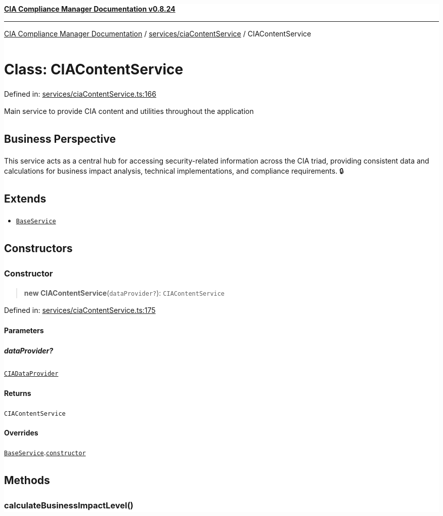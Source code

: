 [**CIA Compliance Manager Documentation v0.8.24**](../../../README.md)

***

[CIA Compliance Manager Documentation](../../../modules.md) / [services/ciaContentService](../README.md) / CIAContentService

# Class: CIAContentService

Defined in: [services/ciaContentService.ts:166](https://github.com/Hack23/cia-compliance-manager/blob/8f5d084752ccee354557e96bf8b49239fb671c91/src/services/ciaContentService.ts#L166)

Main service to provide CIA content and utilities throughout the application

## Business Perspective

This service acts as a central hub for accessing security-related information
across the CIA triad, providing consistent data and calculations for business
impact analysis, technical implementations, and compliance requirements. 🔒

## Extends

- [`BaseService`](../../BaseService/classes/BaseService.md)

## Constructors

### Constructor

> **new CIAContentService**(`dataProvider?`): `CIAContentService`

Defined in: [services/ciaContentService.ts:175](https://github.com/Hack23/cia-compliance-manager/blob/8f5d084752ccee354557e96bf8b49239fb671c91/src/services/ciaContentService.ts#L175)

#### Parameters

##### dataProvider?

[`CIADataProvider`](../../../types/interfaces/CIADataProvider.md)

#### Returns

`CIAContentService`

#### Overrides

[`BaseService`](../../BaseService/classes/BaseService.md).[`constructor`](../../BaseService/classes/BaseService.md#constructor)

## Methods

### calculateBusinessImpactLevel()
